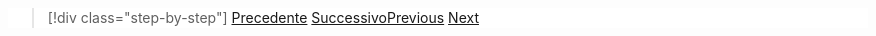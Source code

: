 >[!div class="step-by-step"]
<span data-ttu-id="6d72e-156">[Precedente](deployment-to-a-hosting-provider-deploying-to-iis-as-a-test-environment-5-of-12.md)
[Successivo](deployment-to-a-hosting-provider-deploying-to-the-production-environment-7-of-12.md)</span><span class="sxs-lookup"><span data-stu-id="6d72e-156">[Previous](deployment-to-a-hosting-provider-deploying-to-iis-as-a-test-environment-5-of-12.md)
[Next](deployment-to-a-hosting-provider-deploying-to-the-production-environment-7-of-12.md)</span></span>
